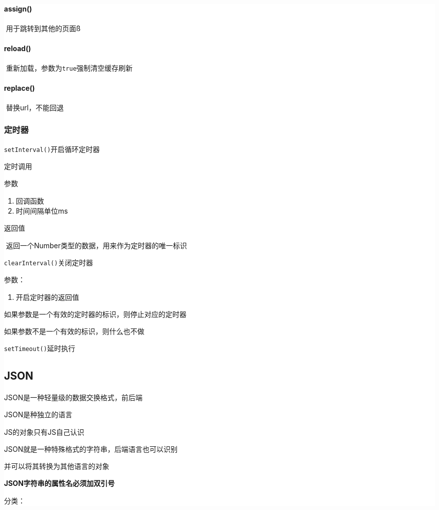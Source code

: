 #### assign()

​	用于跳转到其他的页面ß

#### reload()

​	重新加载，参数为`true`强制清空缓存刷新

#### replace()

​	替换url，不能回退



### 定时器

`setInterval()`开启循环定时器

定时调用

参数

1. 回调函数
2. 时间间隔单位ms

返回值

​	返回一个Number类型的数据，用来作为定时器的唯一标识



`clearInterval()`关闭定时器

参数：

1. 开启定时器的返回值

如果参数是一个有效的定时器的标识，则停止对应的定时器

如果参数不是一个有效的标识，则什么也不做



`setTimeout()`延时执行





## JSON

JSON是一种轻量级的数据交换格式，前后端

JSON是种独立的语言

JS的对象只有JS自己认识

JSON就是一种特殊格式的字符串，后端语言也可以识别

并可以将其转换为其他语言的对象

**JSON字符串的属性名必须加双引号**

分类：
